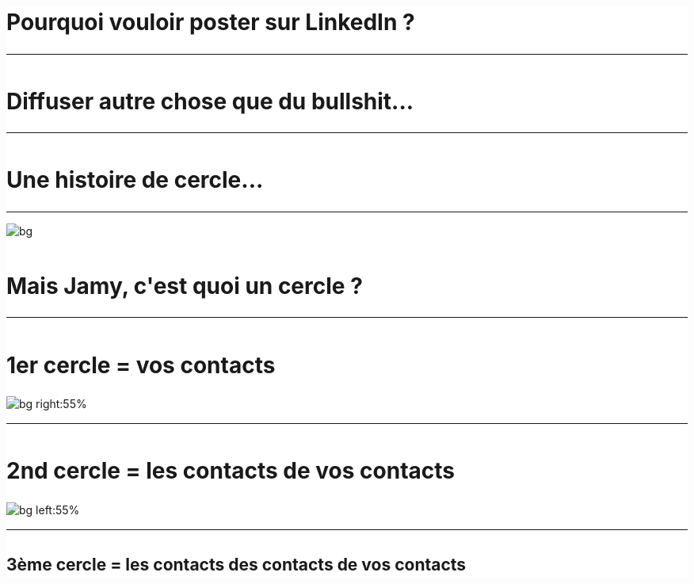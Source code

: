 
# Pourquoi vouloir poster sur LinkedIn ?



---

# Diffuser autre chose que du bullshit...



---

# Une histoire de cercle...



---

<style scoped>
    section h1 {
        position: absolute;
        bottom: 1.5rem;
        right: 0;
        background-color: transparent !important;
        color: white;
        padding-right: 0.5rem !important;
    }
</style>

![bg](./img/cest-pas-sorcier.webp)

# Mais Jamy, c'est quoi un cercle ?

---

# 1er cercle = vos contacts

![bg right:55%](./img/1er-cercle.png)

---

# 2nd cercle = les contacts de vos contacts

![bg left:55%](./img/2nd-cercle.png)

---

## 3ème cercle = les contacts des contacts de vos contacts
